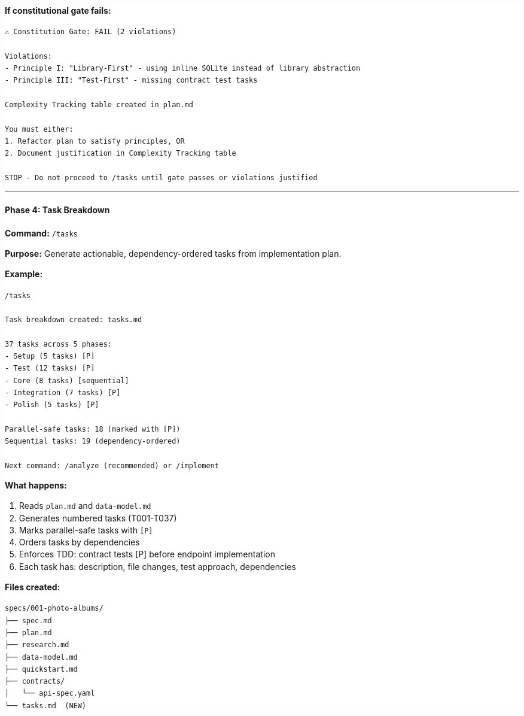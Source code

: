 **If constitutional gate fails:**
```
⚠ Constitution Gate: FAIL (2 violations)

Violations:
- Principle I: "Library-First" - using inline SQLite instead of library abstraction
- Principle III: "Test-First" - missing contract test tasks

Complexity Tracking table created in plan.md

You must either:
1. Refactor plan to satisfy principles, OR
2. Document justification in Complexity Tracking table

STOP - Do not proceed to /tasks until gate passes or violations justified
```

---

#### Phase 4: Task Breakdown

**Command:** `/tasks`

**Purpose:** Generate actionable, dependency-ordered tasks from implementation plan.

**Example:**
```
/tasks

Task breakdown created: tasks.md

37 tasks across 5 phases:
- Setup (5 tasks) [P]
- Test (12 tasks) [P]
- Core (8 tasks) [sequential]
- Integration (7 tasks) [P]
- Polish (5 tasks) [P]

Parallel-safe tasks: 18 (marked with [P])
Sequential tasks: 19 (dependency-ordered)

Next command: /analyze (recommended) or /implement
```

**What happens:**
1. Reads `plan.md` and `data-model.md`
2. Generates numbered tasks (T001-T037)
3. Marks parallel-safe tasks with `[P]`
4. Orders tasks by dependencies
5. Enforces TDD: contract tests [P] before endpoint implementation
6. Each task has: description, file changes, test approach, dependencies

**Files created:**
```
specs/001-photo-albums/
├── spec.md
├── plan.md
├── research.md
├── data-model.md
├── quickstart.md
├── contracts/
│   └── api-spec.yaml
└── tasks.md  (NEW)
```
